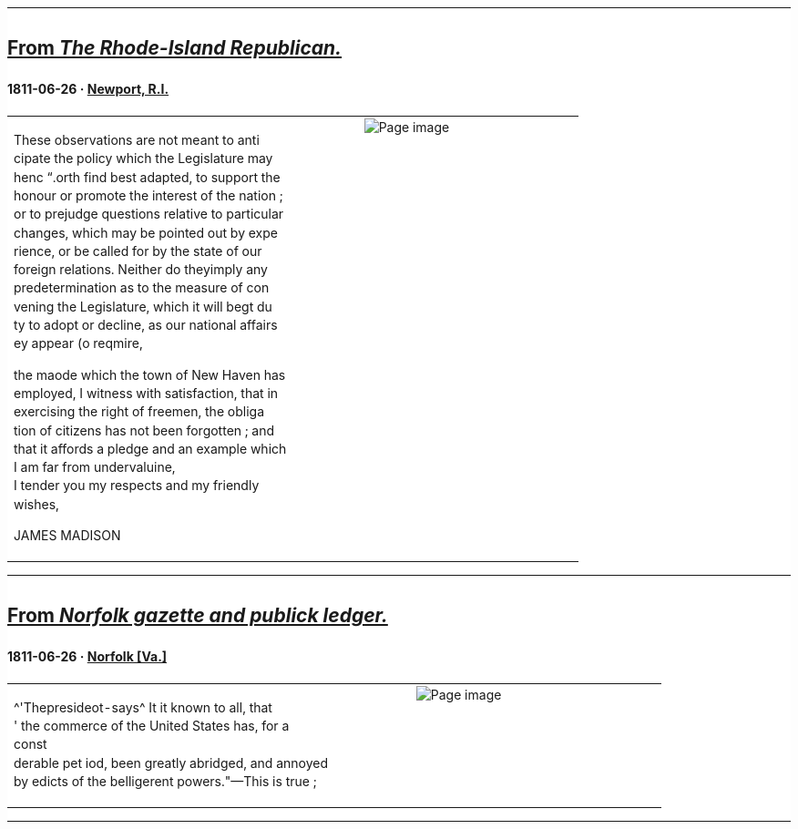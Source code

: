 </tr></table>

---

## [From _The Rhode-Island Republican._](https://www.loc.gov/resource/sn83025561/1811-06-26/ed-1/?sp=2)

#### 1811-06-26 &middot; [Newport, R.I.](http://dbpedia.org/resource/Newport%2C_Rhode_Island)

<table style="width: 100%;"><tr><td style="width: 50%">

  
  
These observations are not meant to anti­  
cipate the policy which the Legislature may  
henc “.orth find best adapted, to support the  
honour or promote the interest of the nation ;  
or to prejudge questions relative to particular  
changes, which may be pointed out by expe­  
rience, or be called for by the state of our  
foreign relations. Neither do theyimply any  
predetermination as to the measure of con­  
vening the Legislature, which it will begt du­  
ty to adopt or decline, as our national affairs  
ey appear (o reqmire,  
  
the maode which the town of New Haven has  
employed, I witness with satisfaction, that in  
exercising the right of freemen, the obliga­  
tion of citizens has not been forgotten ; and  
that it affords a pledge and an example which  
I am far from undervaluine,  
I tender you my respects and my friendly  
wishes,  
  
JAMES MADISON
</td><td style="width: 50%; max-height: 75%; margin: auto; display: block;">
<img alt="Page image" src="https://tile.loc.gov/image-services/iiif/service:ndnp:rp:batch_rp_beholder_ver02:data:sn83025561:00514153152:1811062601:0433/pct:28.35965194972607,2.9818325434439177,45.375443119561716,85.51540284360189/!600,600/0/default.jpg"/>
</td>
</tr></table>

---

## [From _Norfolk gazette and publick ledger._](https://www.loc.gov/resource/sn85025815/1811-06-26/ed-1/?sp=2)

#### 1811-06-26 &middot; [Norfolk [Va.]](http://dbpedia.org/resource/Norfolk%2C_Virginia)

<table style="width: 100%;"><tr><td style="width: 50%">

  
^&#x27;Thepresideot-says^ It it known to all, that  
&#x27; the commerce of the United States has, for a const­  
derable pet iod, been greatly abridged, and annoyed  
by edicts of the belligerent powers.&quot;—This is true ;
</td><td style="width: 50%; max-height: 75%; margin: auto; display: block;">
<img alt="Page image" src="https://tile.loc.gov/image-services/iiif/service:ndnp:vi:batch_vi_alpina_ver01:data:sn85025815:00542866603:1811062601:0587/pct:28.465227817745802,54.427125180780976,21.103117505995204,2.9567732604852965/!600,600/0/default.jpg"/>
</td>
</tr></table>

---